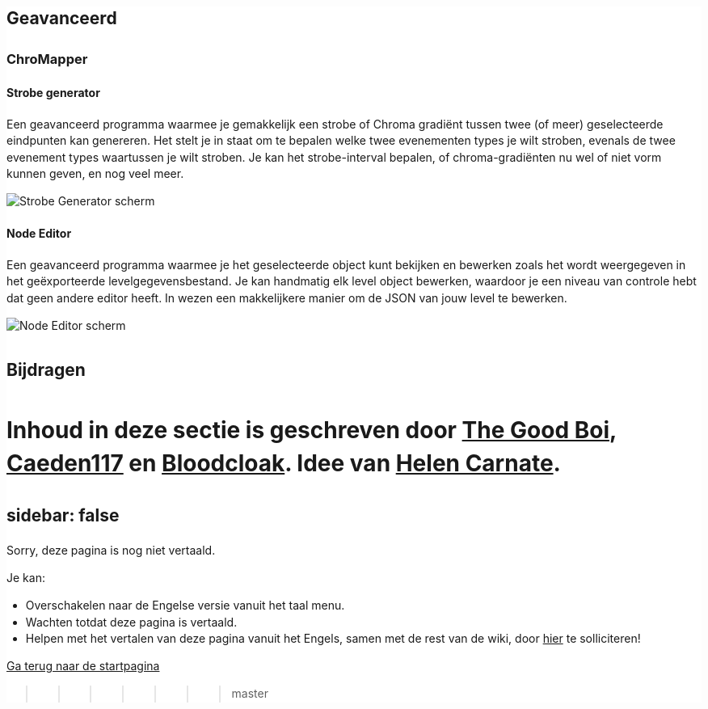 ## Geavanceerd

### ChroMapper

#### Strobe generator
Een geavanceerd programma waarmee je gemakkelijk een strobe of Chroma gradiënt tussen twee (of meer) geselecteerde eindpunten kan genereren. Het stelt je in staat om te bepalen welke twee evenementen types je wilt stroben, evenals de twee evenement types waartussen je wilt stroben. Je kan het strobe-interval bepalen, of chroma-gradiënten nu wel of niet vorm kunnen geven, en nog veel meer.

![Strobe Generator scherm](~@images/mapping/cm_strobeGenerator.png)

#### Node Editor
Een geavanceerd programma waarmee je het geselecteerde object kunt bekijken en bewerken zoals het wordt weergegeven in het geëxporteerde levelgegevensbestand. Je kan handmatig elk level object bewerken, waardoor je een niveau van controle hebt dat geen andere editor heeft. In wezen een makkelijkere manier om de JSON van jouw level te bewerken.

![Node Editor scherm](~@images/mapping/cm_nodeEditor.png)

## Bijdragen
Inhoud in deze sectie is geschreven door [The Good Boi](./mapping-credits.md#the-good-boi), [Caeden117](./mapping-credits.md#caeden117) en [Bloodcloak](./mapping-credits.md#bloodcloak). Idee van [Helen Carnate](./mapping-credits.md#helen-carnate).
=======
sidebar: false
---



Sorry, deze pagina is nog niet vertaald.

Je kan:

* Overschakelen naar de Engelse versie vanuit het taal menu.
* Wachten totdat deze pagina is vertaald.
* Helpen met het vertalen van deze pagina vanuit het Engels, samen met de rest van de wiki, door [hier](https://forms.gle/e3BqA3poMjESARe76) te solliciteren!

[Ga terug naar de startpagina](/nl/)
>>>>>>> master
